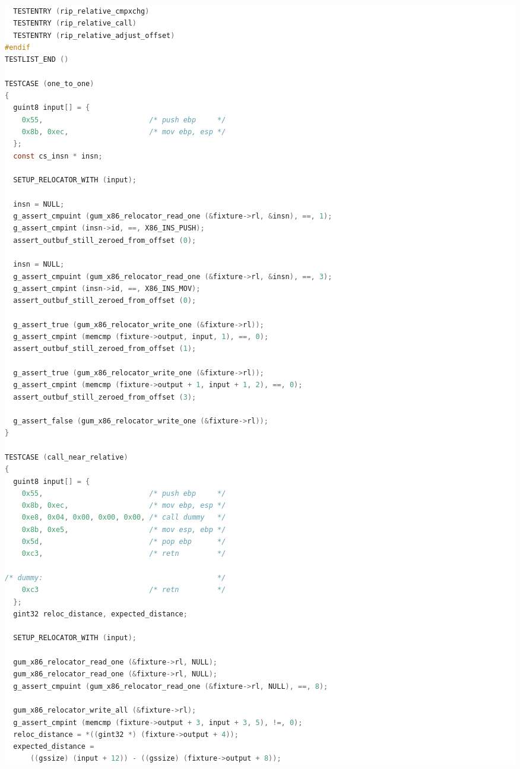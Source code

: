 ```c
  TESTENTRY (rip_relative_cmpxchg)
  TESTENTRY (rip_relative_call)
  TESTENTRY (rip_relative_adjust_offset)
#endif
TESTLIST_END ()

TESTCASE (one_to_one)
{
  guint8 input[] = {
    0x55,                         /* push ebp     */
    0x8b, 0xec,                   /* mov ebp, esp */
  };
  const cs_insn * insn;

  SETUP_RELOCATOR_WITH (input);

  insn = NULL;
  g_assert_cmpuint (gum_x86_relocator_read_one (&fixture->rl, &insn), ==, 1);
  g_assert_cmpint (insn->id, ==, X86_INS_PUSH);
  assert_outbuf_still_zeroed_from_offset (0);

  insn = NULL;
  g_assert_cmpuint (gum_x86_relocator_read_one (&fixture->rl, &insn), ==, 3);
  g_assert_cmpint (insn->id, ==, X86_INS_MOV);
  assert_outbuf_still_zeroed_from_offset (0);

  g_assert_true (gum_x86_relocator_write_one (&fixture->rl));
  g_assert_cmpint (memcmp (fixture->output, input, 1), ==, 0);
  assert_outbuf_still_zeroed_from_offset (1);

  g_assert_true (gum_x86_relocator_write_one (&fixture->rl));
  g_assert_cmpint (memcmp (fixture->output + 1, input + 1, 2), ==, 0);
  assert_outbuf_still_zeroed_from_offset (3);

  g_assert_false (gum_x86_relocator_write_one (&fixture->rl));
}

TESTCASE (call_near_relative)
{
  guint8 input[] = {
    0x55,                         /* push ebp     */
    0x8b, 0xec,                   /* mov ebp, esp */
    0xe8, 0x04, 0x00, 0x00, 0x00, /* call dummy   */
    0x8b, 0xe5,                   /* mov esp, ebp */
    0x5d,                         /* pop ebp      */
    0xc3,                         /* retn         */

/* dummy:                                         */
    0xc3                          /* retn         */
  };
  gint32 reloc_distance, expected_distance;

  SETUP_RELOCATOR_WITH (input);

  gum_x86_relocator_read_one (&fixture->rl, NULL);
  gum_x86_relocator_read_one (&fixture->rl, NULL);
  g_assert_cmpuint (gum_x86_relocator_read_one (&fixture->rl, NULL), ==, 8);

  gum_x86_relocator_write_all (&fixture->rl);
  g_assert_cmpint (memcmp (fixture->output + 3, input + 3, 5), !=, 0);
  reloc_distance = *((gint32 *) (fixture->output + 4));
  expected_distance =
      ((gssize) (input + 12)) - ((gssize) (fixture->output + 8));
```